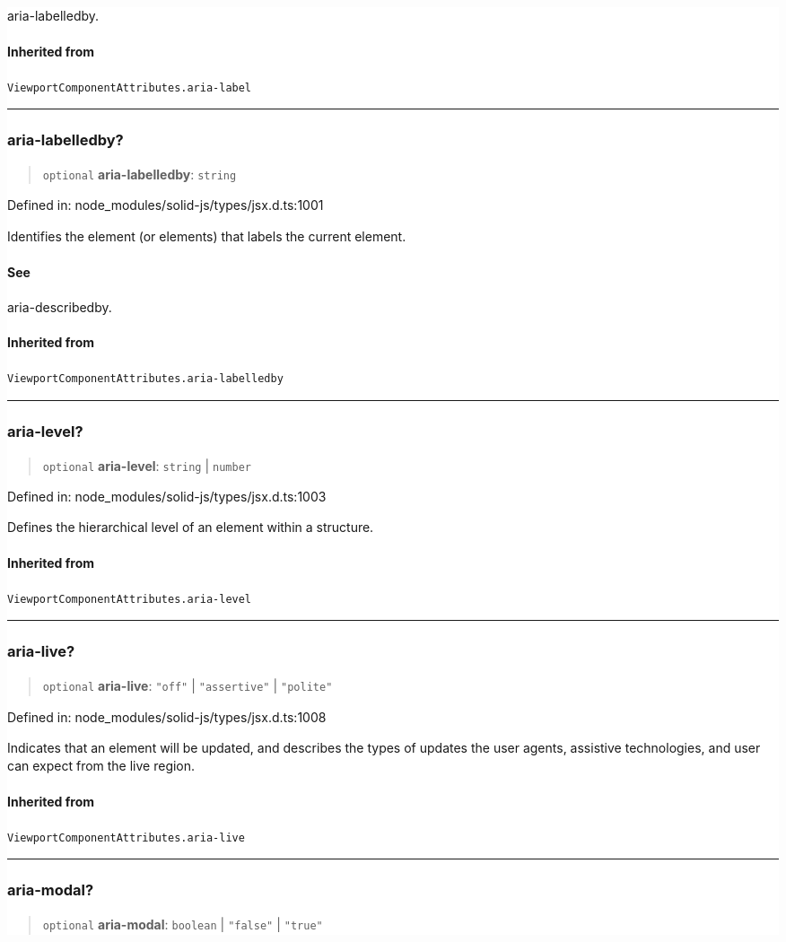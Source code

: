 aria-labelledby.

#### Inherited from

`ViewportComponentAttributes.aria-label`

***

### aria-labelledby?

> `optional` **aria-labelledby**: `string`

Defined in: node\_modules/solid-js/types/jsx.d.ts:1001

Identifies the element (or elements) that labels the current element.

#### See

aria-describedby.

#### Inherited from

`ViewportComponentAttributes.aria-labelledby`

***

### aria-level?

> `optional` **aria-level**: `string` \| `number`

Defined in: node\_modules/solid-js/types/jsx.d.ts:1003

Defines the hierarchical level of an element within a structure.

#### Inherited from

`ViewportComponentAttributes.aria-level`

***

### aria-live?

> `optional` **aria-live**: `"off"` \| `"assertive"` \| `"polite"`

Defined in: node\_modules/solid-js/types/jsx.d.ts:1008

Indicates that an element will be updated, and describes the types of updates the user
agents, assistive technologies, and user can expect from the live region.

#### Inherited from

`ViewportComponentAttributes.aria-live`

***

### aria-modal?

> `optional` **aria-modal**: `boolean` \| `"false"` \| `"true"`
